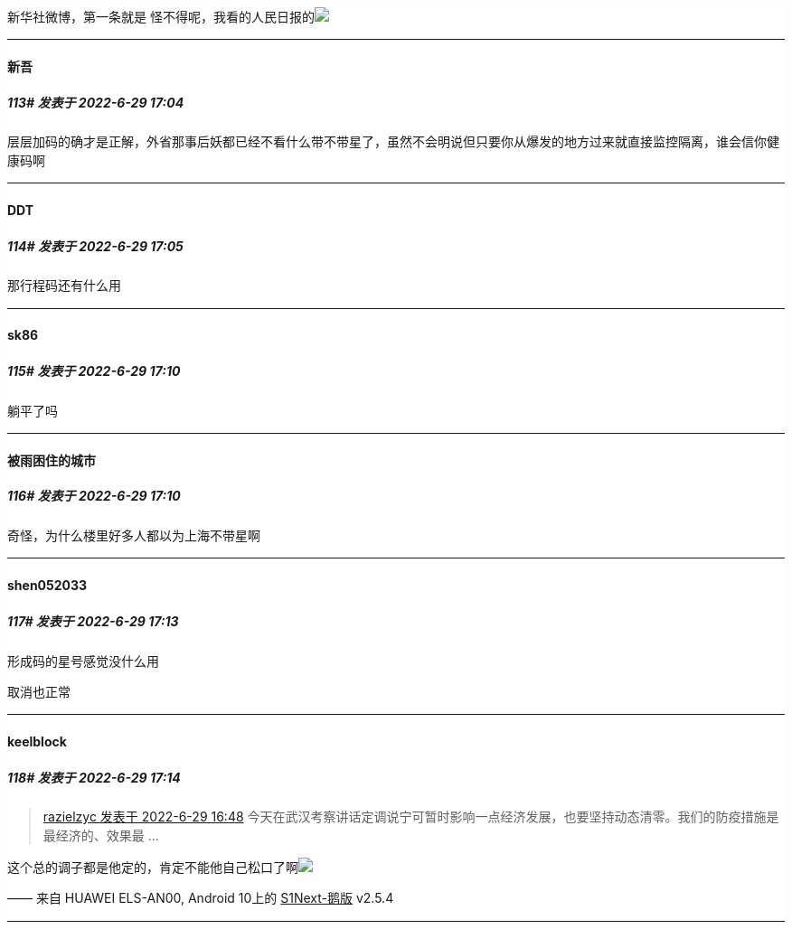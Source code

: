 新华社微博，第一条就是</blockquote>
怪不得呢，我看的人民日报的<img src="https://static.saraba1st.com/image/smiley/face2017/001.png" referrerpolicy="no-referrer">

*****

####  新吾  
##### 113#       发表于 2022-6-29 17:04

层层加码的确才是正解，外省那事后妖都已经不看什么带不带星了，虽然不会明说但只要你从爆发的地方过来就直接监控隔离，谁会信你健康码啊

*****

####  DDT  
##### 114#       发表于 2022-6-29 17:05

那行程码还有什么用

*****

####  sk86  
##### 115#       发表于 2022-6-29 17:10

躺平了吗

*****

####  被雨困住的城市  
##### 116#       发表于 2022-6-29 17:10

奇怪，为什么楼里好多人都以为上海不带星啊



*****

####  shen052033  
##### 117#       发表于 2022-6-29 17:13

形成码的星号感觉没什么用

取消也正常

*****

####  keelblock  
##### 118#       发表于 2022-6-29 17:14

<blockquote><a href="httphttps://bbs.saraba1st.com/2b/forum.php?mod=redirect&amp;goto=findpost&amp;pid=56460749&amp;ptid=2078512" target="_blank">razielzyc 发表于 2022-6-29 16:48</a>
今天在武汉考察讲话定调说宁可暂时影响一点经济发展，也要坚持动态清零。我们的防疫措施是最经济的、效果最 ...</blockquote>
这个总的调子都是他定的，肯定不能他自己松口了啊<img src="https://static.saraba1st.com/image/smiley/face2017/068.png" referrerpolicy="no-referrer">

—— 来自 HUAWEI ELS-AN00, Android 10上的 [S1Next-鹅版](https://github.com/ykrank/S1-Next/releases) v2.5.4

*****
